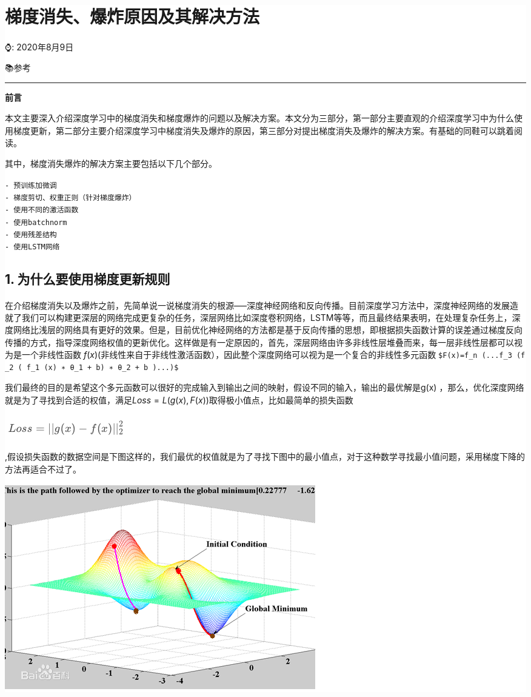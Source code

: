 # 梯度消失、爆炸原因及其解决方法

⌚️: 2020年8月9日

📚参考

---

**前言**

本文主要深入介绍深度学习中的梯度消失和梯度爆炸的问题以及解决方案。本文分为三部分，第一部分主要直观的介绍深度学习中为什么使用梯度更新，第二部分主要介绍深度学习中梯度消失及爆炸的原因，第三部分对提出梯度消失及爆炸的解决方案。有基础的同鞋可以跳着阅读。

其中，梯度消失爆炸的解决方案主要包括以下几个部分。

```linux
- 预训练加微调
- 梯度剪切、权重正则（针对梯度爆炸）
- 使用不同的激活函数
- 使用batchnorm
- 使用残差结构
- 使用LSTM网络
```

## 1. 为什么要使用梯度更新规则

在介绍梯度消失以及爆炸之前，先简单说一说梯度消失的根源—–深度神经网络和反向传播。目前深度学习方法中，深度神经网络的发展造就了我们可以构建更深层的网络完成更复杂的任务，深层网络比如深度卷积网络，LSTM等等，而且最终结果表明，在处理复杂任务上，深度网络比浅层的网络具有更好的效果。但是，目前优化神经网络的方法都是基于反向传播的思想，即根据损失函数计算的误差通过梯度反向传播的方式，指导深度网络权值的更新优化。这样做是有一定原因的，首先，深层网络由许多非线性层堆叠而来，每一层非线性层都可以视为是一个非线性函数 *f*(*x*)(非线性来自于非线性激活函数），因此整个深度网络可以视为是一个复合的非线性多元函数 `$F(x)=f_n (...f_3 (f_2 ( f_1 (x) ∗ θ_1 + b) ∗ θ_2 + b )...)$`

我们最终的目的是希望这个多元函数可以很好的完成输入到输出之间的映射，假设不同的输入，输出的最优解是g(x) ，那么，优化深度网络就是为了寻找到合适的权值，满足$Loss=L(g(x),F(x))$取得极小值点，比如最简单的损失函数

![](imgs/01.png)

,假设损失函数的数据空间是下图这样的，我们最优的权值就是为了寻找下图中的最小值点，对于这种数学寻找最小值问题，采用梯度下降的方法再适合不过了。

![这里写图片描述](imgs/02.png)
